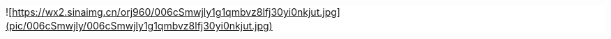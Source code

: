 ![https://wx2.sinaimg.cn/orj960/006cSmwjly1g1qmbvz8lfj30yi0nkjut.jpg](pic/006cSmwjly/006cSmwjly1g1qmbvz8lfj30yi0nkjut.jpg)